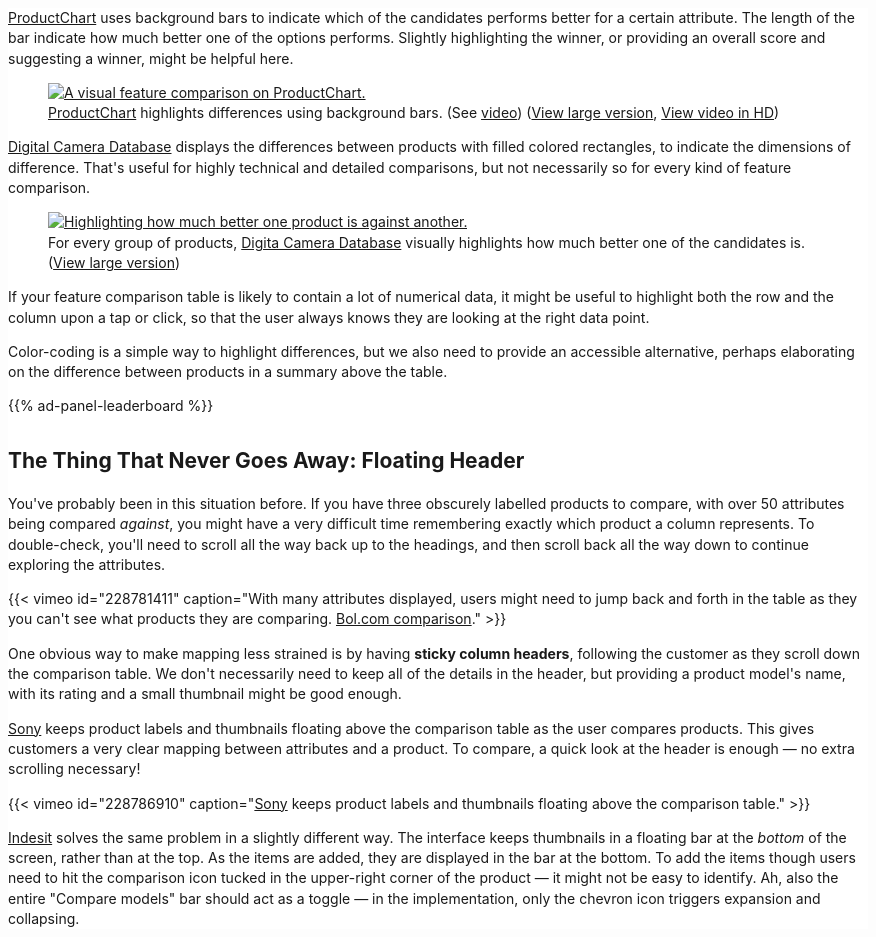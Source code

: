 [ProductChart](https://www.productchart.com/3d_printers/14395_vs_5951) uses background bars to indicate which of the candidates performs better for a certain attribute. The length of the bar indicate how much better one of the options performs. Slightly highlighting the winner, or providing an overall score and suggesting a winner, might be helpful here.

<figure><a href="https://www.productchart.com/3d_printers/14395_vs_5951"><img loading="lazy" decoding="async"  src="https://archive.smashing.media/assets/344dbf88-fdf9-42bb-adb4-46f01eedd629/304c2cf5-0bf2-4ff9-a4c0-561d3cb11438/productchart-visual-comparison-800w-opt.png" width="800" height="660" alt="A visual feature comparison on ProductChart." /></a><figcaption><a href="https://www.productchart.com/3d_printers/14395_vs_5951">ProductChart</a> highlights differences using background bars. (See <a href="https://player.vimeo.com/video/228786240">video</a>) (<a href="https://archive.smashing.media/assets/344dbf88-fdf9-42bb-adb4-46f01eedd629/5bccd2ea-ce27-47a8-babe-cf7858bc6a25/productchart-visual-comparison-large-opt.png">View large version</a>, <a href="https://player.vimeo.com/video/228786240">View video in HD</a>)</figcaption></figure>

[Digital Camera Database](https://www.digicamdb.com/compare/leica_tl2-vs-canon_eos-m6/) displays the differences between products with filled colored rectangles, to indicate the dimensions of difference. That's useful for highly technical and detailed comparisons, but not necessarily so for every kind of feature comparison.

<figure><a href="https://www.digicamdb.com/compare/leica_tl2-vs-canon_eos-m6/"><img loading="lazy" decoding="async"  src="https://archive.smashing.media/assets/344dbf88-fdf9-42bb-adb4-46f01eedd629/d5d62a47-aae8-497b-a82d-2e4fccd12dda/digicamdb-comparison-800w-opt.png" width="800" height="420" alt="Highlighting how much better one product is against another." /></a><figcaption>For every group of products, <a href="https://www.digicamdb.com/compare/leica_tl2-vs-canon_eos-m6/">Digita Camera Database</a> visually highlights how much better one of the candidates is. (<a href="https://archive.smashing.media/assets/344dbf88-fdf9-42bb-adb4-46f01eedd629/0e8c4119-04b6-4785-908e-bdf9bc425464/digicamdb-comparison-large-opt.png">View large version</a>)</figcaption></figure>

If your feature comparison table is likely to contain a lot of numerical data, it might be useful to highlight both the row and the column upon a tap or click, so that the user always knows they are looking at the right data point.

Color-coding is a simple way to highlight differences, but we also need to provide an accessible alternative, perhaps elaborating on the difference between products in a summary above the table.

{{% ad-panel-leaderboard %}}

## The Thing That Never Goes Away: Floating Header

You've probably been in this situation before. If you have three obscurely labelled products to compare, with over 50 attributes being compared _against_, you might have a very difficult time remembering exactly which product a column represents. To double-check, you'll need to scroll all the way back up to the headings, and then scroll back all the way down to continue exploring the attributes.

{{< vimeo id="228781411" caption="With many attributes displayed, users might need to jump back and forth in the table as they you can't see what products they are comparing. <a href='https://www.bol.com/nl/index.html'>Bol.com comparison</a>." >}}

One obvious way to make mapping less strained is by having **sticky column headers**, following the customer as they scroll down the comparison table. We don't necessarily need to keep all of the details in the header, but providing a product model's name, with its rating and a small thumbnail might be good enough.

[Sony](https://www.sony.com/electronics/lenses/t/camera-lenses?cameramount=a-mount&type=prime-lenses&view=compare) keeps product labels and thumbnails floating above the comparison table as the user compares products. This gives customers a very clear mapping between attributes and a product. To compare, a quick look at the header is enough — no extra scrolling necessary!

{{< vimeo id="228786910" caption="<a href='https://www.sony.com/electronics/lenses/t/camera-lenses?cameramount=a-mount&type=prime-lenses&view=compare'>Sony</a> keeps product labels and thumbnails floating above the comparison table." >}}

[Indesit](https://www.indesit.co.uk/Products/Laundry/Washing-Machines) solves the same problem in a slightly different way. The interface keeps thumbnails in a floating bar at the _bottom_ of the screen, rather than at the top. As the items are added, they are displayed in the bar at the bottom. To add the items though users need to hit the comparison icon tucked in the upper-right corner of the product — it might not be easy to identify. Ah, also the entire "Compare models" bar should act as a toggle — in the implementation, only the chevron icon triggers expansion and collapsing.
